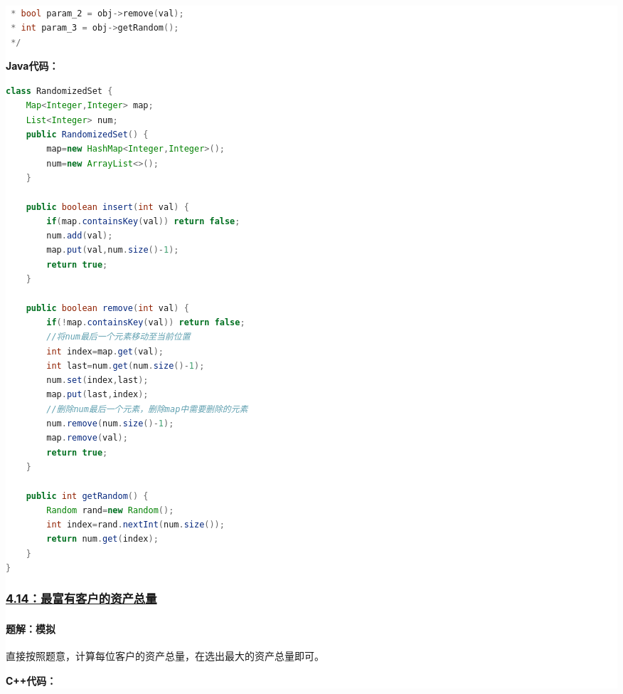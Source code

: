 ```cpp
 * bool param_2 = obj->remove(val);
 * int param_3 = obj->getRandom();
 */
```

**Java代码：**

```java
class RandomizedSet {
    Map<Integer,Integer> map;
    List<Integer> num;
    public RandomizedSet() {
        map=new HashMap<Integer,Integer>();
        num=new ArrayList<>();
    }
    
    public boolean insert(int val) {
        if(map.containsKey(val)) return false;
        num.add(val);
        map.put(val,num.size()-1);
        return true;
    }
    
    public boolean remove(int val) {
        if(!map.containsKey(val)) return false;
        //将num最后一个元素移动至当前位置
        int index=map.get(val);
        int last=num.get(num.size()-1);
        num.set(index,last);
        map.put(last,index);
        //删除num最后一个元素，删除map中需要删除的元素
        num.remove(num.size()-1);
        map.remove(val);
        return true;
    }
    
    public int getRandom() {
        Random rand=new Random();
    	int index=rand.nextInt(num.size());
    	return num.get(index);
    }
}
```

### [4.14：最富有客户的资产总量](https://leetcode-cn.com/problems/richest-customer-wealth/)

#### 题解：模拟

直接按照题意，计算每位客户的资产总量，在选出最大的资产总量即可。

**C++代码：**
